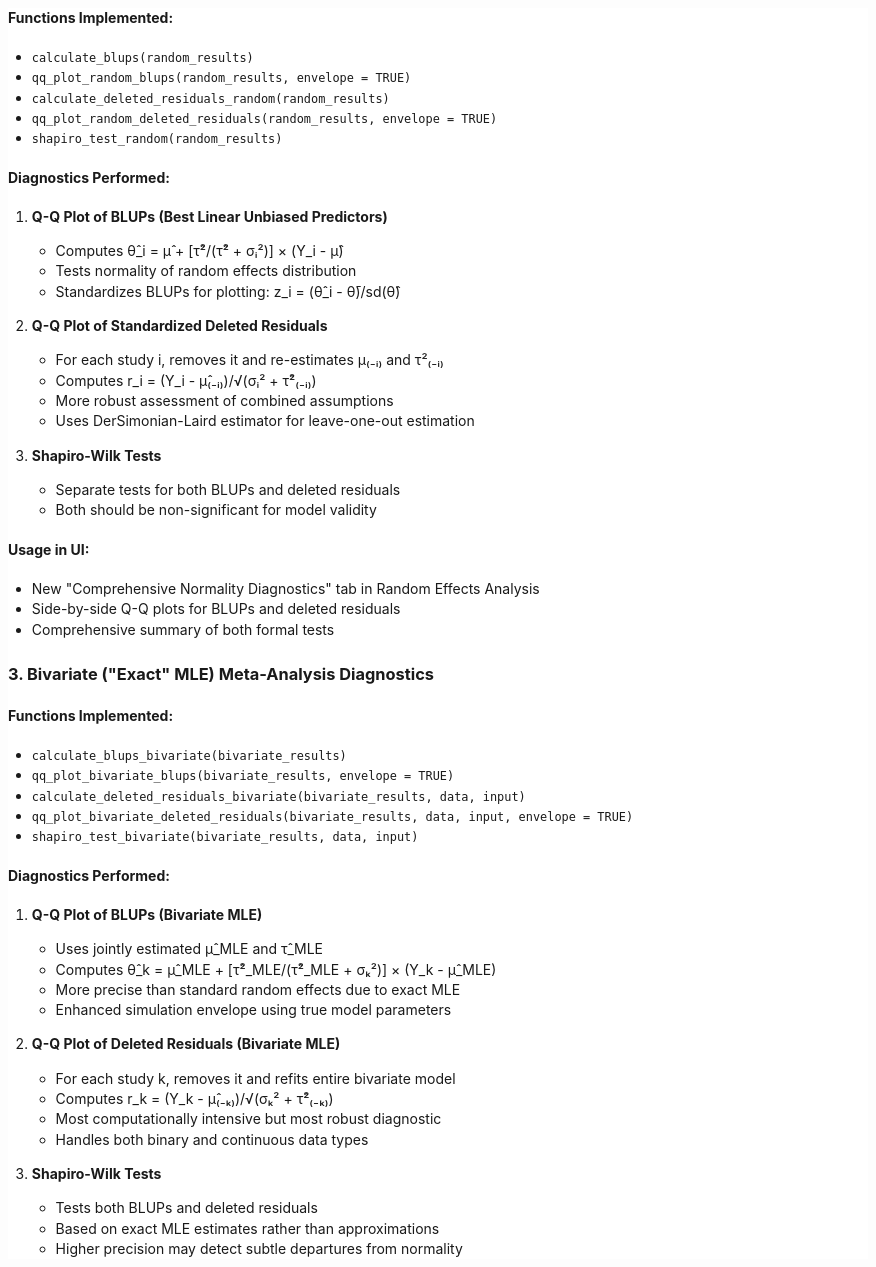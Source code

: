 #### Functions Implemented:
- `calculate_blups(random_results)`
- `qq_plot_random_blups(random_results, envelope = TRUE)`
- `calculate_deleted_residuals_random(random_results)`
- `qq_plot_random_deleted_residuals(random_results, envelope = TRUE)`
- `shapiro_test_random(random_results)`

#### Diagnostics Performed:
1. **Q-Q Plot of BLUPs (Best Linear Unbiased Predictors)**
   - Computes θ̂_i = μ̂ + [τ̂²/(τ̂² + σᵢ²)] × (Y_i - μ̂)
   - Tests normality of random effects distribution
   - Standardizes BLUPs for plotting: z_i = (θ̂_i - θ̄)/sd(θ̂)

2. **Q-Q Plot of Standardized Deleted Residuals**
   - For each study i, removes it and re-estimates μ₍₋ᵢ₎ and τ²₍₋ᵢ₎
   - Computes r_i = (Y_i - μ̂₍₋ᵢ₎)/√(σᵢ² + τ̂²₍₋ᵢ₎)
   - More robust assessment of combined assumptions
   - Uses DerSimonian-Laird estimator for leave-one-out estimation

3. **Shapiro-Wilk Tests**
   - Separate tests for both BLUPs and deleted residuals
   - Both should be non-significant for model validity

#### Usage in UI:
- New "Comprehensive Normality Diagnostics" tab in Random Effects Analysis
- Side-by-side Q-Q plots for BLUPs and deleted residuals
- Comprehensive summary of both formal tests

### 3. Bivariate ("Exact" MLE) Meta-Analysis Diagnostics

#### Functions Implemented:
- `calculate_blups_bivariate(bivariate_results)`
- `qq_plot_bivariate_blups(bivariate_results, envelope = TRUE)`
- `calculate_deleted_residuals_bivariate(bivariate_results, data, input)`
- `qq_plot_bivariate_deleted_residuals(bivariate_results, data, input, envelope = TRUE)`
- `shapiro_test_bivariate(bivariate_results, data, input)`

#### Diagnostics Performed:
1. **Q-Q Plot of BLUPs (Bivariate MLE)**
   - Uses jointly estimated μ̂_MLE and τ̂_MLE
   - Computes θ̂_k = μ̂_MLE + [τ̂²_MLE/(τ̂²_MLE + σₖ²)] × (Y_k - μ̂_MLE)
   - More precise than standard random effects due to exact MLE
   - Enhanced simulation envelope using true model parameters

2. **Q-Q Plot of Deleted Residuals (Bivariate MLE)**
   - For each study k, removes it and refits entire bivariate model
   - Computes r_k = (Y_k - μ̂₍₋ₖ₎)/√(σₖ² + τ̂²₍₋ₖ₎)
   - Most computationally intensive but most robust diagnostic
   - Handles both binary and continuous data types

3. **Shapiro-Wilk Tests**
   - Tests both BLUPs and deleted residuals
   - Based on exact MLE estimates rather than approximations
   - Higher precision may detect subtle departures from normality
